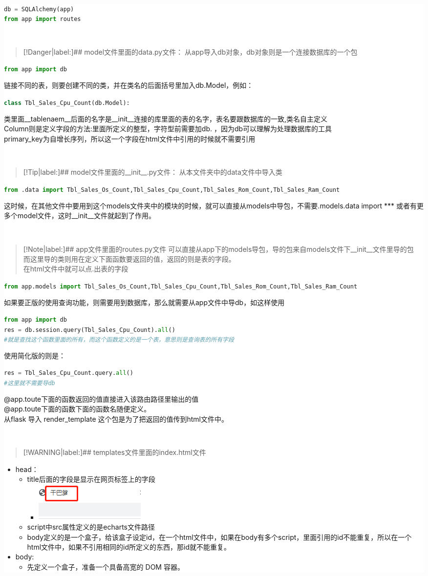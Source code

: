 ```python
db = SQLAlchemy(app)
from app import routes
```
<br>

> [!Danger|label:]## model文件里面的data.py文件：
从app导入db对象，db对象则是一个连接数据库的一个包
```python
from app import db
```
链接不同的表，则要创建不同的类，并在类名的后面括号里加入db.Model，例如：
```python
class Tbl_Sales_Cpu_Count(db.Model):
```
类里面__tablenaem__后面的名字是__init__连接的库里面的表的名字，表名要跟数据库的一致,类名自主定义<br>
Column则是定义字段的方法:里面所定义的整型，字符型前需要加db. ，因为db可以理解为处理数据库的工具<br>
primary_key为自增长序列，所以这一个字段在html文件中引用的时候就不需要引用

<br>

> [!Tip|label:]## model文件里面的__init__.py文件：
从本文件夹中的data文件中导入类
```python
from .data import Tbl_Sales_Os_Count,Tbl_Sales_Cpu_Count,Tbl_Sales_Rom_Count,Tbl_Sales_Ram_Count
```
这时候，在其他文件中要用到这个models文件夹中的模块的时候，就可以直接从models中导包，不需要.models.data import *** 或者有更多个model文件，这时__init__文件就起到了作用。

<br>

> [!Note|label:]## app文件里面的routes.py文件
可以直接从app下的models导包，导的包来自models文件下__init__文件里导的包<br>
而这里导的类则用在定义下面函数要返回的值，返回的则是表的字段。<br>
在html文件中就可以点.出表的字段
```python
from app.models import Tbl_Sales_Os_Count,Tbl_Sales_Cpu_Count,Tbl_Sales_Rom_Count,Tbl_Sales_Ram_Count
```
如果要正版的使用查询功能，则需要用到数据库，那么就需要从app文件中导db，如这样使用
```python
from app import db
res = db.session.query(Tbl_Sales_Cpu_Count).all()
#就是查找这个函数里面的所有，而这个函数定义的是一个表，意思则是查询表的所有字段
```
使用简化版的则是：
```python
res = Tbl_Sales_Cpu_Count.query.all()
#这里就不需要导db
```
@app.toute下面的函数返回的值直接进入该路由路径里输出的值<br>
@app.toute下面的函数下面的函数名随便定义。<br>
从flask 导入 render_template 这个包是为了把返回的值传到html文件中。

<br>

> [!WARNING|label:]## templates文件里面的index.html文件
- head：
    - title后面的字段是显示在网页标签上的字段
        - ![](./11.jpg)
    - script中src属性定义的是echarts文件路径
    - body定义的是一个盒子，给该盒子设定id，在一个html文件中，如果在body有多个script，里面引用的id不能重复，所以在一个html文件中，如果不引用相同的id所定义的东西，那id就不能重复。
- body:
    - 先定义一个盒子，准备一个具备高宽的 DOM 容器。